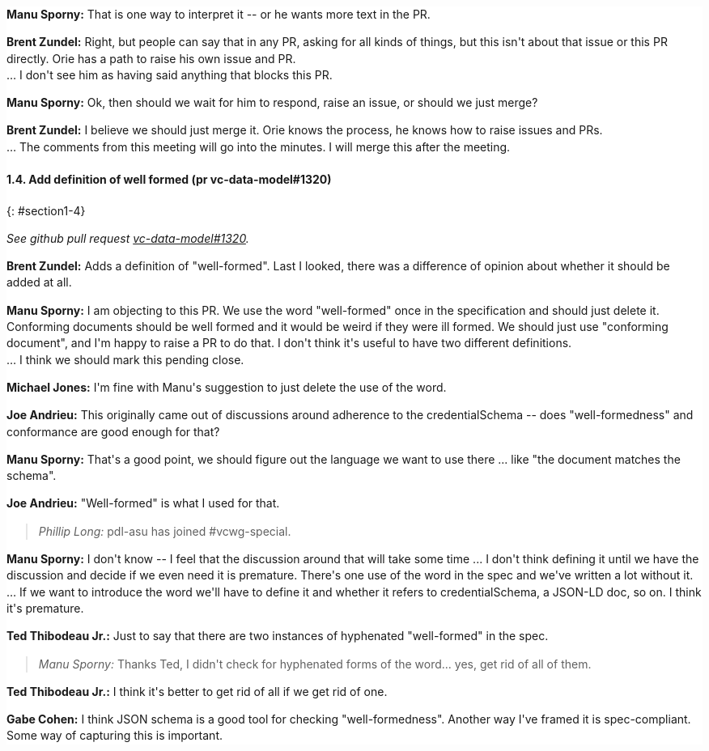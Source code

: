 **Manu Sporny:** That is one way to interpret it -- or he wants more text in the PR.  

**Brent Zundel:** Right, but people can say that in any PR, asking for all kinds of things, but this isn't about that issue or this PR directly. Orie has a path to raise his own issue and PR.  
… I don't see him as having said anything that blocks this PR.  

**Manu Sporny:** Ok, then should we wait for him to respond, raise an issue, or should we just merge?  

**Brent Zundel:** I believe we should just merge it. Orie knows the process, he knows how to raise issues and PRs.  
… The comments from this meeting will go into the minutes. I will merge this after the meeting.  

#### 1.4. Add definition of well formed (pr vc-data-model#1320)
{: #section1-4}

_See github pull request [vc-data-model#1320](https://github.com/w3c/vc-data-model/pull/1320)._





**Brent Zundel:** Adds a definition of "well-formed". Last I looked, there was a difference of opinion about whether it should be added at all.  

**Manu Sporny:** I am objecting to this PR. We use the word "well-formed" once in the specification and should just delete it. Conforming documents should be well formed and it would be weird if they were ill formed. We should just use "conforming document", and I'm happy to raise a PR to do that. I don't think it's useful to have two different definitions.  
… I think we should mark this pending close.  

**Michael Jones:** I'm fine with Manu's suggestion to just delete the use of the word.  

**Joe Andrieu:** This originally came out of discussions around adherence to the credentialSchema -- does "well-formedness" and conformance are good enough for that?  

**Manu Sporny:** That's a good point, we should figure out the language we want to use there ... like "the document matches the schema".  

**Joe Andrieu:** "Well-formed" is what I used for that.  

> *Phillip Long:* pdl-asu has joined #vcwg-special.

**Manu Sporny:** I don't know -- I feel that the discussion around that will take some time ... I don't think defining it until we have the discussion and decide if we even need it is premature. There's one use of the word in the spec and we've written a lot without it.  
… If we want to introduce the word we'll have to define it and whether it refers to credentialSchema, a JSON-LD doc, so on. I think it's premature.  

**Ted Thibodeau Jr.:** Just to say that there are two instances of hyphenated "well-formed" in the spec.  

> *Manu Sporny:* Thanks Ted, I didn't check for hyphenated forms of the word... yes, get rid of all of them.

**Ted Thibodeau Jr.:** I think it's better to get rid of all if we get rid of one.  

**Gabe Cohen:** I think JSON schema is a good tool for checking "well-formedness". Another way I've framed it is spec-compliant. Some way of capturing this is important.  
